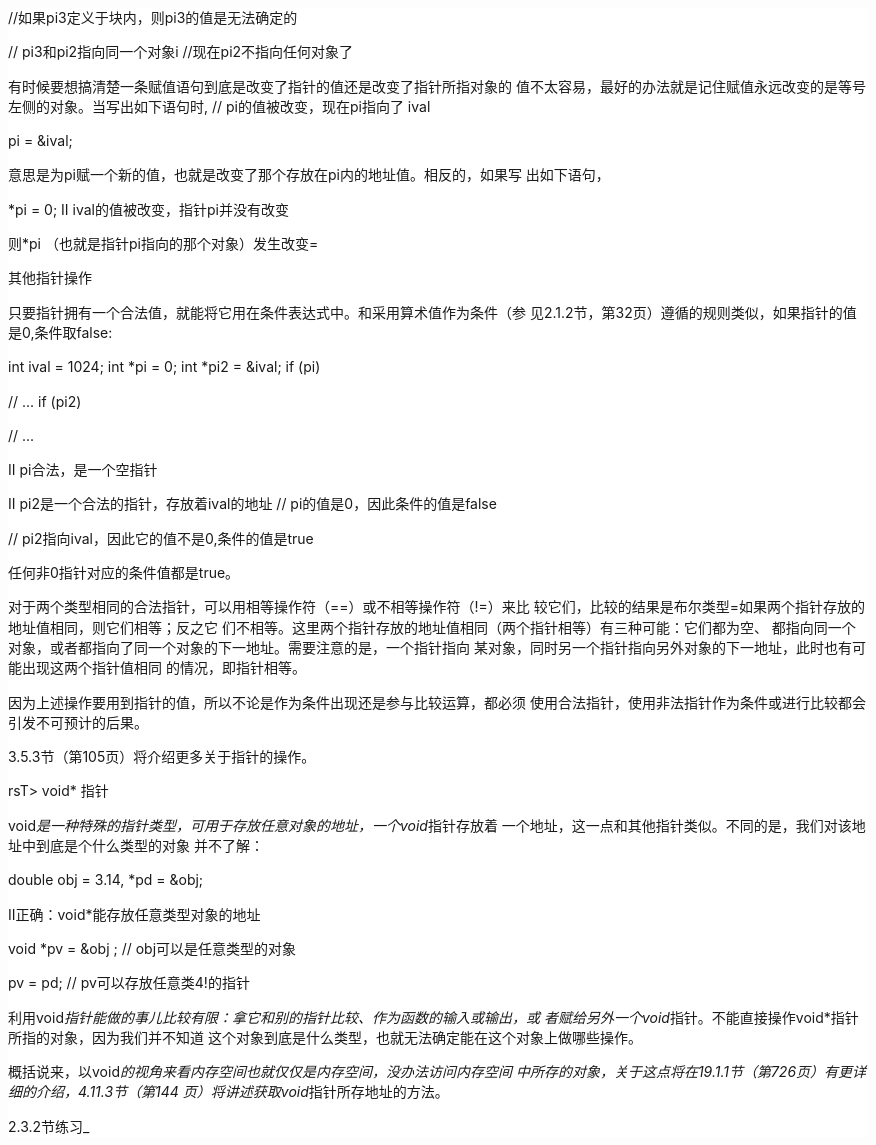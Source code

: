 //如果pi3定义于块内，则pi3的值是无法确定的

// pi3和pi2指向同一个对象i //现在pi2不指向任何对象了

有时候要想搞清楚一条赋值语句到底是改变了指针的值还是改变了指针所指对象的 值不太容易，最好的办法就是记住赋值永远改变的是等号左侧的对象。当写出如下语句时, // pi的值被改变，现在pi指向了 ival

pi = &ival;



意思是为pi赋一个新的值，也就是改变了那个存放在pi内的地址值。相反的，如果写 出如下语句，

*pi = 0;    II ival的值被改变，指针pi并没有改变

则*pi （也就是指针pi指向的那个对象）发生改变=

其他指针操作

只要指针拥有一个合法值，就能将它用在条件表达式中。和采用算术值作为条件（参 见2.1.2节，第32页）遵循的规则类似，如果指针的值是0,条件取false:

int ival = 1024; int *pi = 0; int *pi2 = &ival; if (pi)

// ... if (pi2)

// ...



II pi合法，是一个空指针

II pi2是一个合法的指针，存放着ival的地址 // pi的值是0，因此条件的值是false

// pi2指向ival，因此它的值不是0,条件的值是true

任何非0指针对应的条件值都是true。

对于两个类型相同的合法指针，可以用相等操作符（==）或不相等操作符（!=）来比 较它们，比较的结果是布尔类型=如果两个指针存放的地址值相同，则它们相等；反之它 们不相等。这里两个指针存放的地址值相同（两个指针相等）有三种可能：它们都为空、 都指向同一个对象，或者都指向了同一个对象的下一地址。需要注意的是，一个指针指向 某对象，同时另一个指针指向另外对象的下一地址，此时也有可能出现这两个指针值相同 的情况，即指针相等。

因为上述操作要用到指针的值，所以不论是作为条件出现还是参与比较运算，都必须 使用合法指针，使用非法指针作为条件或进行比较都会引发不可预计的后果。

3.5.3节（第105页）将介绍更多关于指针的操作。

rsT> void* 指针

void*是一种特殊的指针类型，可用于存放任意对象的地址，一个void*指针存放着 一个地址，这一点和其他指针类似。不同的是，我们对该地址中到底是个什么类型的对象 并不了解：

double obj = 3.14, *pd = &obj;

II正确：void*能存放任意类型对象的地址

void *pv = &obj ;    // obj可以是任意类型的对象

pv = pd;    // pv可以存放任意类4!的指针

利用void*指针能做的事儿比较有限：拿它和别的指针比较、作为函数的输入或输出，或 者赋给另外一个void*指针。不能直接操作void*指针所指的对象，因为我们并不知道 这个对象到底是什么类型，也就无法确定能在这个对象上做哪些操作。

概括说来，以void*的视角来看内存空间也就仅仅是内存空间，没办法访问内存空间 中所存的对象，关于这点将在19.1.1节（第726页）有更详细的介绍，4.11.3节（第144 页）将讲述获取void*指针所存地址的方法。

2.3.2节练习_
